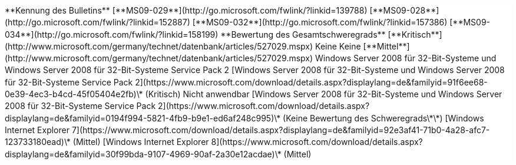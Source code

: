 <tr>
<td style="border:1px solid black;">
**Kennung des Bulletins**
</td>
<td style="border:1px solid black;">
[**MS09-029**](http://go.microsoft.com/fwlink/?linkid=139788)
</td>
<td style="border:1px solid black;">
[**MS09-028**](http://go.microsoft.com/fwlink/?linkid=152887)
</td>
<td style="border:1px solid black;">
[**MS09-032**](http://go.microsoft.com/fwlink/?linkid=157386)
</td>
<td style="border:1px solid black;">
[**MS09-034**](http://go.microsoft.com/fwlink/?linkid=158199)
</td>
</tr>
<tr class="alternateRow">
<td style="border:1px solid black;">
**Bewertung des Gesamtschweregrads**
</td>
<td style="border:1px solid black;">
[**Kritisch**](http://www.microsoft.com/germany/technet/datenbank/articles/527029.mspx)
</td>
<td style="border:1px solid black;">
Keine
</td>
<td style="border:1px solid black;">
Keine
</td>
<td style="border:1px solid black;">
[**Mittel**](http://www.microsoft.com/germany/technet/datenbank/articles/527029.mspx)
</td>
</tr>
<tr>
<td style="border:1px solid black;">
Windows Server 2008 für 32-Bit-Systeme und Windows Server 2008 für 32-Bit-Systeme Service Pack 2
</td>
<td style="border:1px solid black;">
[Windows Server 2008 für 32-Bit-Systeme und Windows Server 2008 für 32-Bit-Systeme Service Pack 2](https://www.microsoft.com/download/details.aspx?displaylang=de&familyid=91f6ee68-0e39-4ec3-b4cd-45f05404e2fb)\*  
(Kritisch)
</td>
<td style="border:1px solid black;">
Nicht anwendbar
</td>
<td style="border:1px solid black;">
[Windows Server 2008 für 32-Bit-Systeme und Windows Server 2008 für 32-Bit-Systeme Service Pack 2](https://www.microsoft.com/download/details.aspx?displaylang=de&familyid=0194f994-5821-4fb9-b9e1-ed6af248c995)\*  
(Keine Bewertung des Schweregrads\*\*)
</td>
<td style="border:1px solid black;">
[Windows Internet Explorer 7](https://www.microsoft.com/download/details.aspx?displaylang=de&familyid=92e3af41-71b0-4a28-afc7-123733180ead)\*  
(Mittel)  
[Windows Internet Explorer 8](https://www.microsoft.com/download/details.aspx?displaylang=de&familyid=30f99bda-9107-4969-90af-2a30e12acdae)\*  
(Mittel)
</td>
</tr>
<tr class="alternateRow">
<td style="border:1px solid black;">